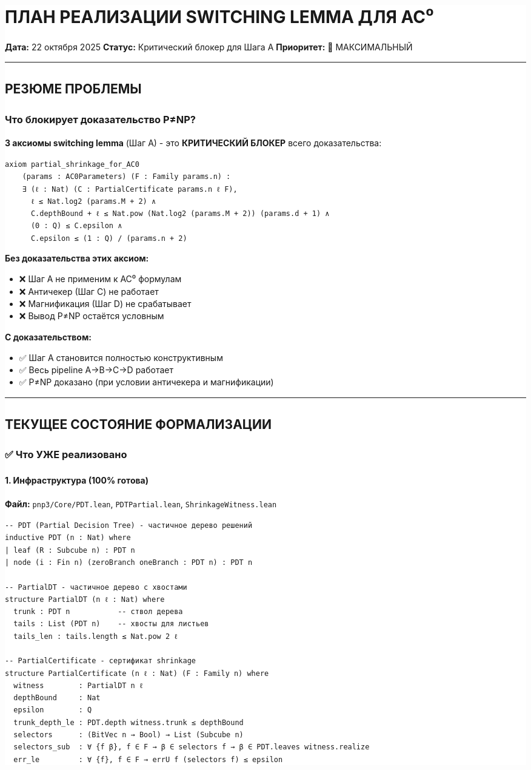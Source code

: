 # ПЛАН РЕАЛИЗАЦИИ SWITCHING LEMMA ДЛЯ AC⁰
**Дата:** 22 октября 2025
**Статус:** Критический блокер для Шага A
**Приоритет:** 🔴 МАКСИМАЛЬНЫЙ

---

## РЕЗЮМЕ ПРОБЛЕМЫ

### Что блокирует доказательство P≠NP?

**3 аксиомы switching lemma** (Шаг A) - это **КРИТИЧЕСКИЙ БЛОКЕР** всего доказательства:

```lean
axiom partial_shrinkage_for_AC0
    (params : AC0Parameters) (F : Family params.n) :
    ∃ (ℓ : Nat) (C : PartialCertificate params.n ℓ F),
      ℓ ≤ Nat.log2 (params.M + 2) ∧
      C.depthBound + ℓ ≤ Nat.pow (Nat.log2 (params.M + 2)) (params.d + 1) ∧
      (0 : Q) ≤ C.epsilon ∧
      C.epsilon ≤ (1 : Q) / (params.n + 2)
```

**Без доказательства этих аксиом:**
- ❌ Шаг A не применим к AC⁰ формулам
- ❌ Античекер (Шаг C) не работает
- ❌ Магнификация (Шаг D) не срабатывает
- ❌ Вывод P≠NP остаётся условным

**С доказательством:**
- ✅ Шаг A становится полностью конструктивным
- ✅ Весь pipeline A→B→C→D работает
- ✅ P≠NP доказано (при условии античекера и магнификации)

---

## ТЕКУЩЕЕ СОСТОЯНИЕ ФОРМАЛИЗАЦИИ

### ✅ Что УЖЕ реализовано

#### 1. Инфраструктура (100% готова)
**Файл:** `pnp3/Core/PDT.lean`, `PDTPartial.lean`, `ShrinkageWitness.lean`

```lean
-- PDT (Partial Decision Tree) - частичное дерево решений
inductive PDT (n : Nat) where
| leaf (R : Subcube n) : PDT n
| node (i : Fin n) (zeroBranch oneBranch : PDT n) : PDT n

-- PartialDT - частичное дерево с хвостами
structure PartialDT (n ℓ : Nat) where
  trunk : PDT n           -- ствол дерева
  tails : List (PDT n)    -- хвосты для листьев
  tails_len : tails.length ≤ Nat.pow 2 ℓ

-- PartialCertificate - сертификат shrinkage
structure PartialCertificate (n ℓ : Nat) (F : Family n) where
  witness        : PartialDT n ℓ
  depthBound     : Nat
  epsilon        : Q
  trunk_depth_le : PDT.depth witness.trunk ≤ depthBound
  selectors      : (BitVec n → Bool) → List (Subcube n)
  selectors_sub  : ∀ {f β}, f ∈ F → β ∈ selectors f → β ∈ PDT.leaves witness.realize
  err_le         : ∀ {f}, f ∈ F → errU f (selectors f) ≤ epsilon
```